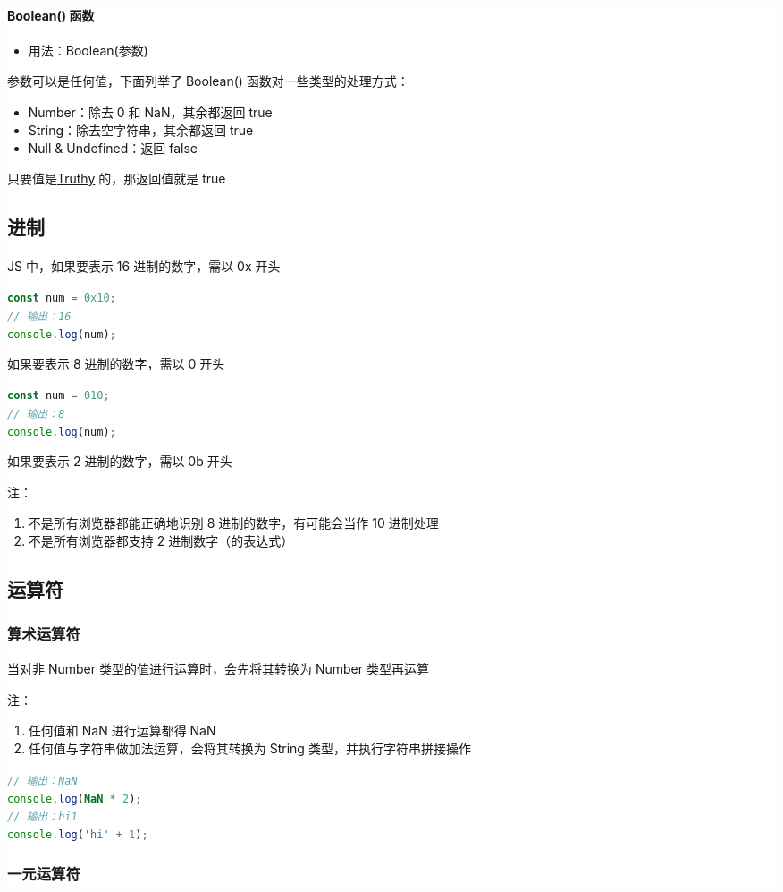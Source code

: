 #### Boolean() 函数

-   用法：Boolean(参数)

参数可以是任何值，下面列举了 Boolean() 函数对一些类型的处理方式：

-   Number：除去 0 和 NaN，其余都返回 true
-   String：除去空字符串，其余都返回 true
-   Null & Undefined：返回 false

只要值是[Truthy](https://developer.mozilla.org/zh-CN/docs/Glossary/Truthy) 的，那返回值就是 true

## 进制

JS 中，如果要表示 16 进制的数字，需以 0x 开头

```javascript
const num = 0x10;
// 输出：16
console.log(num);
```

如果要表示 8 进制的数字，需以 0 开头

```javascript
const num = 010;
// 输出：8
console.log(num);
```

如果要表示 2 进制的数字，需以 0b 开头

注：

1. 不是所有浏览器都能正确地识别 8 进制的数字，有可能会当作 10 进制处理
2. 不是所有浏览器都支持 2 进制数字（的表达式）

## 运算符

### 算术运算符

当对非 Number 类型的值进行运算时，会先将其转换为 Number 类型再运算

注：

1. 任何值和 NaN 进行运算都得 NaN
2. 任何值与字符串做加法运算，会将其转换为 String 类型，并执行字符串拼接操作

```javascript
// 输出：NaN
console.log(NaN * 2);
// 输出：hi1
console.log('hi' + 1);
```

### 一元运算符
